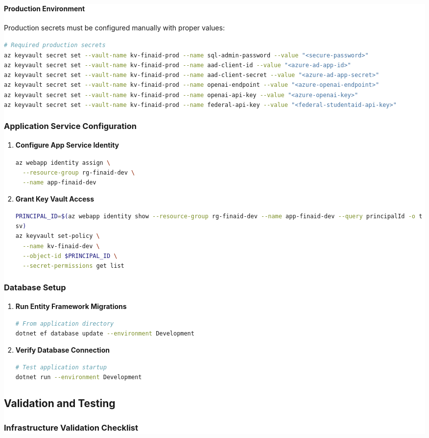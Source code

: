 #### Production Environment
Production secrets must be configured manually with proper values:

```bash
# Required production secrets
az keyvault secret set --vault-name kv-finaid-prod --name sql-admin-password --value "<secure-password>"
az keyvault secret set --vault-name kv-finaid-prod --name aad-client-id --value "<azure-ad-app-id>"
az keyvault secret set --vault-name kv-finaid-prod --name aad-client-secret --value "<azure-ad-app-secret>"
az keyvault secret set --vault-name kv-finaid-prod --name openai-endpoint --value "<azure-openai-endpoint>"
az keyvault secret set --vault-name kv-finaid-prod --name openai-api-key --value "<azure-openai-key>"
az keyvault secret set --vault-name kv-finaid-prod --name federal-api-key --value "<federal-studentaid-api-key>"
```

### Application Service Configuration

1. **Configure App Service Identity**
   ```bash
   az webapp identity assign \
     --resource-group rg-finaid-dev \
     --name app-finaid-dev
   ```

2. **Grant Key Vault Access**
   ```bash
   PRINCIPAL_ID=$(az webapp identity show --resource-group rg-finaid-dev --name app-finaid-dev --query principalId -o tsv)
   az keyvault set-policy \
     --name kv-finaid-dev \
     --object-id $PRINCIPAL_ID \
     --secret-permissions get list
   ```

### Database Setup

1. **Run Entity Framework Migrations**
   ```bash
   # From application directory
   dotnet ef database update --environment Development
   ```

2. **Verify Database Connection**
   ```bash
   # Test application startup
   dotnet run --environment Development
   ```

## Validation and Testing

### Infrastructure Validation Checklist
